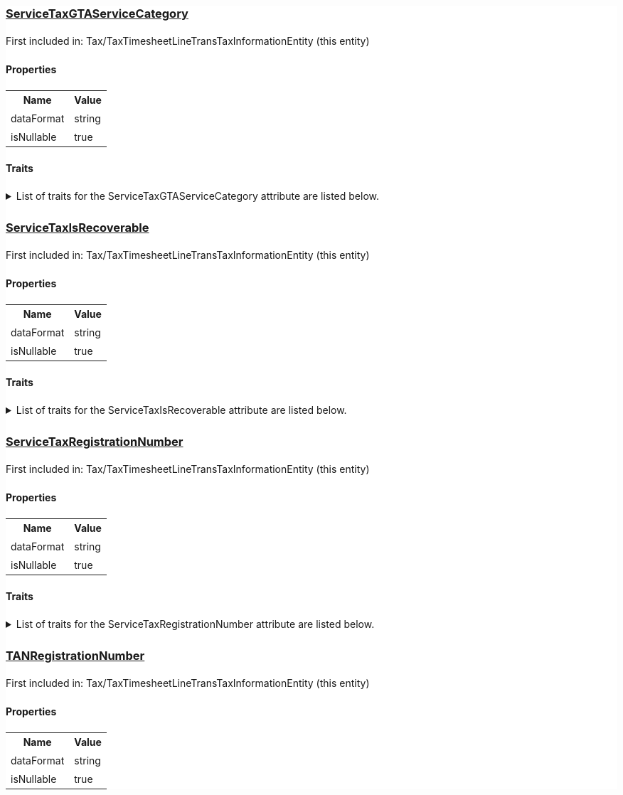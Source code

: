 ### <a href=#ServiceTaxGTAServiceCategory name="ServiceTaxGTAServiceCategory">ServiceTaxGTAServiceCategory</a>

First included in: Tax/TaxTimesheetLineTransTaxInformationEntity (this entity)  

#### Properties

<table><tr><th>Name</th><th>Value</th></tr><tr><td>dataFormat</td><td>string</td></tr><tr><td>isNullable</td><td>true</td></tr></table>

#### Traits

<details><summary>List of traits for the ServiceTaxGTAServiceCategory attribute are listed below.</summary></details>

### <a href=#ServiceTaxIsRecoverable name="ServiceTaxIsRecoverable">ServiceTaxIsRecoverable</a>

First included in: Tax/TaxTimesheetLineTransTaxInformationEntity (this entity)  

#### Properties

<table><tr><th>Name</th><th>Value</th></tr><tr><td>dataFormat</td><td>string</td></tr><tr><td>isNullable</td><td>true</td></tr></table>

#### Traits

<details><summary>List of traits for the ServiceTaxIsRecoverable attribute are listed below.</summary></details>

### <a href=#ServiceTaxRegistrationNumber name="ServiceTaxRegistrationNumber">ServiceTaxRegistrationNumber</a>

First included in: Tax/TaxTimesheetLineTransTaxInformationEntity (this entity)  

#### Properties

<table><tr><th>Name</th><th>Value</th></tr><tr><td>dataFormat</td><td>string</td></tr><tr><td>isNullable</td><td>true</td></tr></table>

#### Traits

<details><summary>List of traits for the ServiceTaxRegistrationNumber attribute are listed below.</summary></details>

### <a href=#TANRegistrationNumber name="TANRegistrationNumber">TANRegistrationNumber</a>

First included in: Tax/TaxTimesheetLineTransTaxInformationEntity (this entity)  

#### Properties

<table><tr><th>Name</th><th>Value</th></tr><tr><td>dataFormat</td><td>string</td></tr><tr><td>isNullable</td><td>true</td></tr></table>

